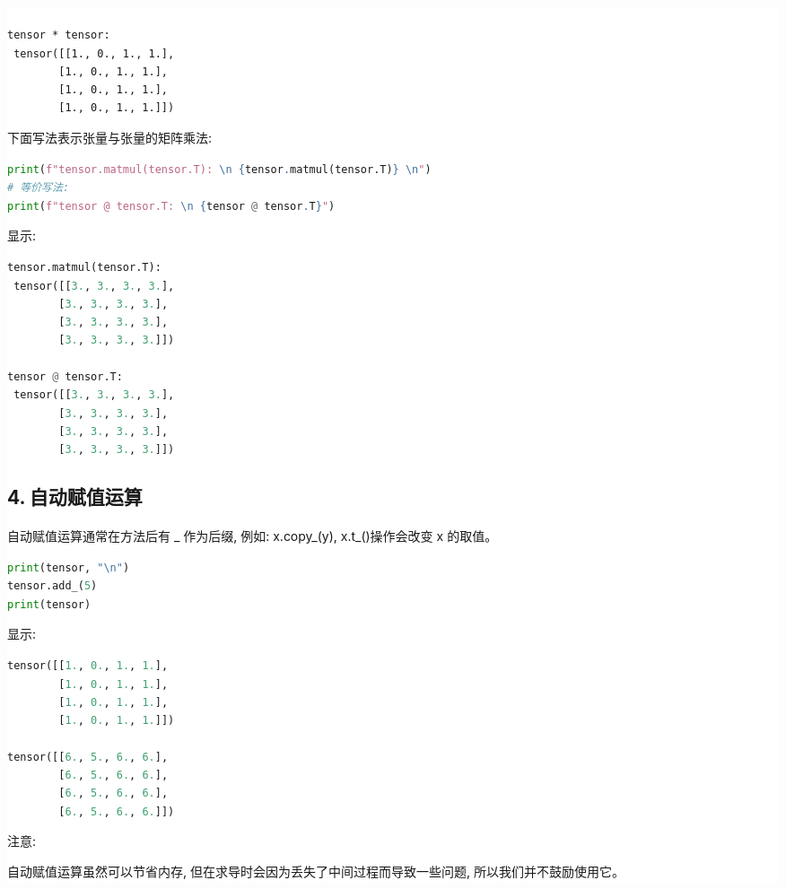 ```shell

tensor * tensor:
 tensor([[1., 0., 1., 1.],
        [1., 0., 1., 1.],
        [1., 0., 1., 1.],
        [1., 0., 1., 1.]])
```

下面写法表示张量与张量的矩阵乘法:

```python
print(f"tensor.matmul(tensor.T): \n {tensor.matmul(tensor.T)} \n")
# 等价写法:
print(f"tensor @ tensor.T: \n {tensor @ tensor.T}")
```

显示:
```python
tensor.matmul(tensor.T):
 tensor([[3., 3., 3., 3.],
        [3., 3., 3., 3.],
        [3., 3., 3., 3.],
        [3., 3., 3., 3.]])

tensor @ tensor.T:
 tensor([[3., 3., 3., 3.],
        [3., 3., 3., 3.],
        [3., 3., 3., 3.],
        [3., 3., 3., 3.]])
```
## 4. 自动赋值运算

自动赋值运算通常在方法后有 _ 作为后缀, 例如: x.copy_(y), x.t_()操作会改变 x 的取值。
```python
print(tensor, "\n")
tensor.add_(5)
print(tensor)
```
显示:
```python
tensor([[1., 0., 1., 1.],
        [1., 0., 1., 1.],
        [1., 0., 1., 1.],
        [1., 0., 1., 1.]])

tensor([[6., 5., 6., 6.],
        [6., 5., 6., 6.],
        [6., 5., 6., 6.],
        [6., 5., 6., 6.]])
```
注意:

自动赋值运算虽然可以节省内存, 但在求导时会因为丢失了中间过程而导致一些问题, 所以我们并不鼓励使用它。
